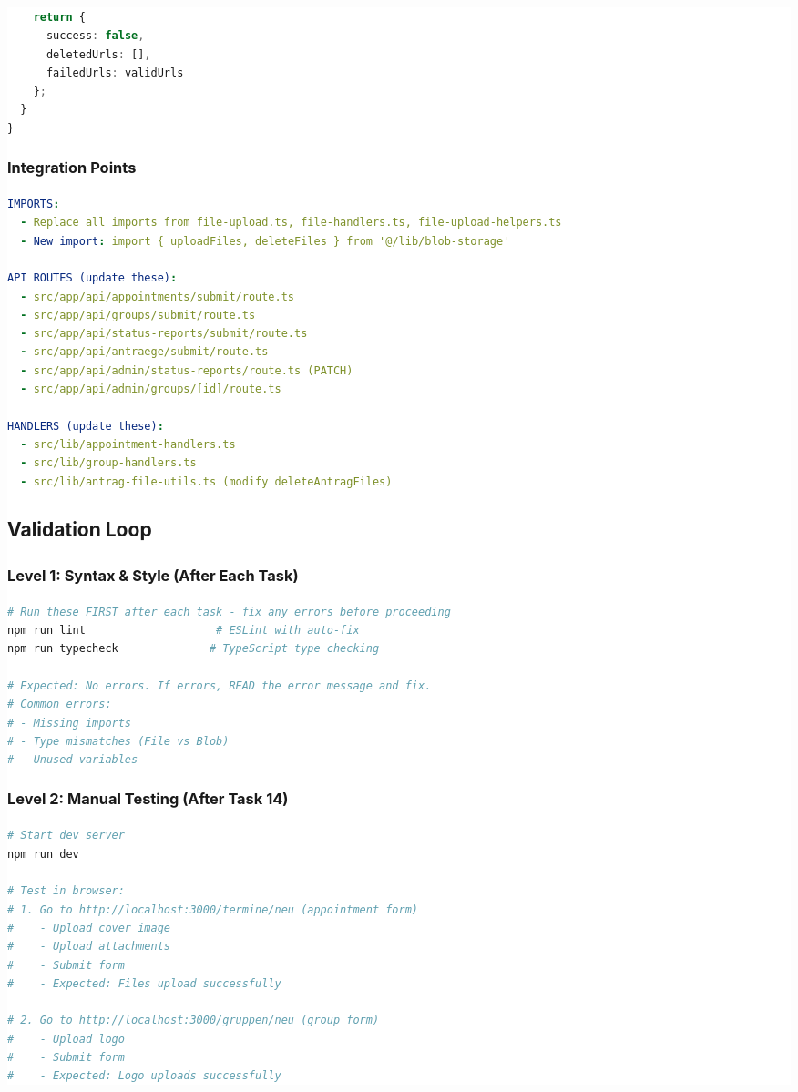 ```typescript
    return {
      success: false,
      deletedUrls: [],
      failedUrls: validUrls
    };
  }
}
```

### Integration Points

```yaml
IMPORTS:
  - Replace all imports from file-upload.ts, file-handlers.ts, file-upload-helpers.ts
  - New import: import { uploadFiles, deleteFiles } from '@/lib/blob-storage'

API ROUTES (update these):
  - src/app/api/appointments/submit/route.ts
  - src/app/api/groups/submit/route.ts
  - src/app/api/status-reports/submit/route.ts
  - src/app/api/antraege/submit/route.ts
  - src/app/api/admin/status-reports/route.ts (PATCH)
  - src/app/api/admin/groups/[id]/route.ts

HANDLERS (update these):
  - src/lib/appointment-handlers.ts
  - src/lib/group-handlers.ts
  - src/lib/antrag-file-utils.ts (modify deleteAntragFiles)

```

## Validation Loop

### Level 1: Syntax & Style (After Each Task)
```bash
# Run these FIRST after each task - fix any errors before proceeding
npm run lint                    # ESLint with auto-fix
npm run typecheck              # TypeScript type checking

# Expected: No errors. If errors, READ the error message and fix.
# Common errors:
# - Missing imports
# - Type mismatches (File vs Blob)
# - Unused variables
```

### Level 2: Manual Testing (After Task 14)
```bash
# Start dev server
npm run dev

# Test in browser:
# 1. Go to http://localhost:3000/termine/neu (appointment form)
#    - Upload cover image
#    - Upload attachments
#    - Submit form
#    - Expected: Files upload successfully

# 2. Go to http://localhost:3000/gruppen/neu (group form)
#    - Upload logo
#    - Submit form
#    - Expected: Logo uploads successfully

```